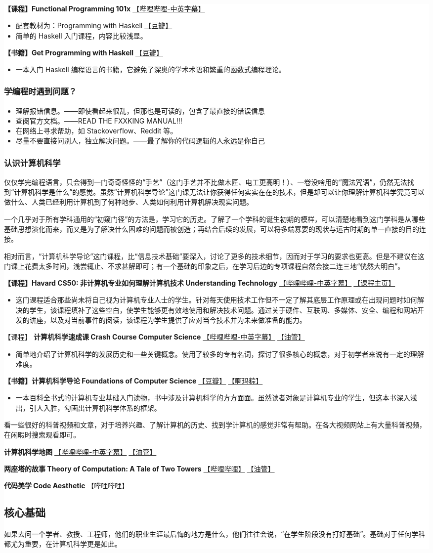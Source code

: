 **【课程】Functional Programming 101x** [【哔哩哔哩-中英字幕】](https://www.bilibili.com/video/BV1wb411w7WS)
  - 配套教材为：Programming with Haskell [【豆瓣】](https://book.douban.com/subject/1951517/)
  - 简单的 Haskell 入门课程，内容比较浅显。

**【书籍】Get Programming with Haskell** [【豆瓣】](https://book.douban.com/subject/26992771/)
  - 一本入门 Haskell 编程语言的书籍，它避免了深奥的学术术语和繁重的函数式编程理论。

### 学编程时遇到问题？

  - 理解报错信息。——即使看起来很乱，但那也是可读的，包含了最直接的错误信息
  - 查阅官方文档。——READ THE FXXKING MANUAL!!!
  - 在网络上寻求帮助，如 Stackoverflow、Reddit 等。
  - 尽量不要直接问别人，独立解决问题。——最了解你的代码逻辑的人永远是你自己

### 认识计算机科学

仅仅学完编程语言，只会得到一门奇奇怪怪的“手艺”（这门手艺并不比做木匠、电工更高明！）、一卷没啥用的“魔法咒语”，仍然无法找到“计算机科学是什么”的感觉。虽然“计算机科学导论”这门课无法让你获得任何实实在在的技术，但是却可以让你理解计算机科学究竟可以做什么、人类已经利用计算机到了何种地步、人类如何利用计算机解决现实问题。

一个几乎对于所有学科通用的“初窥门径”的方法是，学习它的历史。了解了一个学科的诞生初期的模样，可以清楚地看到这门学科是从哪些基础思想演化而来，而又是为了解决什么困难的问题而被创造；再结合后续的发展，可以将多端寡要的现状与远古时期的单一直接的目的连接。

相对而言，“计算机科学导论”这门课程，比“信息技术基础”要深入，讨论了更多的技术细节，因而对于学习的要求也更高。但是不建议在这门课上花费太多时间，浅尝辄止、不求甚解即可；有一个基础的印象之后，在学习后边的专项课程自然会接二连三地“恍然大明白”。

**【课程】Havard CS50: 非计算机专业如何理解计算机技术 Understanding Technology** [【哔哩哔哩-中英字幕】](https://www.bilibili.com/video/BV1ZK4y1q7Vc) [【课程主页】](https://cs50.harvard.edu/technology)
  - 这门课程适合那些尚未将自己视为计算机专业人士的学生。针对每天使用技术工作但不一定了解其底层工作原理或在出现问题时如何解决的学生，该课程填补了这些空白，使学生能够更有效地使用和解决技术问题。通过关于硬件、互联网、多媒体、安全、编程和网站开发的讲座，以及对当前事件的阅读，该课程为学生提供了应对当今技术并为未来做准备的能力。

【课程】 **计算机科学速成课 Crash Course Computer Science** [【哔哩哔哩-中英字幕】](https://www.bilibili.com/video/BV1EW411u7th) [【油管】](https://www.youtube.com/playlist?list=PL8dPuuaLjXtNlUrzyH5r6jN9ulI)
  - 简单地介绍了计算机科学的发展历史和一些关键概念。使用了较多的专有名词，探讨了很多核心的概念，对于初学者来说有一定的理解难度。

**【书籍】计算机科学导论 Foundations of Computer Science** [【豆瓣】](https://book.douban.com/subject/35084853/) [【啊玛粽】](https://www.amazon.com/Foundations-Computer-Science-Behrouz-Forouzan/dp/1473751047/ref=sr_1_3?dib=eyJ2IjoiMSJ9.3B0heCaDCPYb5rFihSgPs9ciwfIfEhd6fT6XMr08BHDb1OCU-QnXExNBeHOhsfzEGgMkzS-Snqi88PzybV_R-axz_bH9wxSOPl_sorUXPNcIOKzLq7I6nPHYkG6q1Fg1TLpjibzWnD7lf7Gmtn5h_mVEPx3Iz0xNItrJXCz6BclsksOkPH7LUeEeQYn8sjxdAw8gQgHOlgS2HbdRrBZ39gjtfRv2mZg2HA2AIiL8gvM.S1IASXcJDv5gVUiC6L9k2G07XxVMYBOoQlqPko0HrYs&dib_tag=se&keywords=Foundations+of+Computer+Science&qid=1705368136&s=books&sr=1-3)
  - 一本百科全书式的计算机专业基础入门读物，书中涉及计算机科学的方方面面。虽然读者对象是计算机专业的学生，但这本书深入浅出，引人入胜，勾画出计算机科学体系的框架。

看一些很好的科普视频和文章，对于培养兴趣、了解计算机的历史、找到学计算机的感觉非常有帮助。在各大视频网站上有大量科普视频，在闲暇时搜索观看即可。

**计算机科学地图** [【哔哩哔哩-中英字幕】](https://www.bilibili.com/video/BV1WH4y1B7Af/) [【油管】](https://www.youtube.com/watch?v=SzJ46YA_RaA)

**两座塔的故事 Theory of Computation: A Tale of Two Towers** [【哔哩哔哩】](https://www.bilibili.com/video/BV1z94y1T7LC) [【油管】](https://youtu.be/ruOnPmI_40g)

**代码美学 Code Aesthetic** [【哔哩哔哩】](https://space.bilibili.com/1629390/channel/collectiondetail?sid=1068921)

## 核心基础

如果去问一个学者、教授、工程师，他们的职业生涯最后悔的地方是什么，他们往往会说，“在学生阶段没有打好基础”。基础对于任何学科都尤为重要，在计算机科学更是如此。
